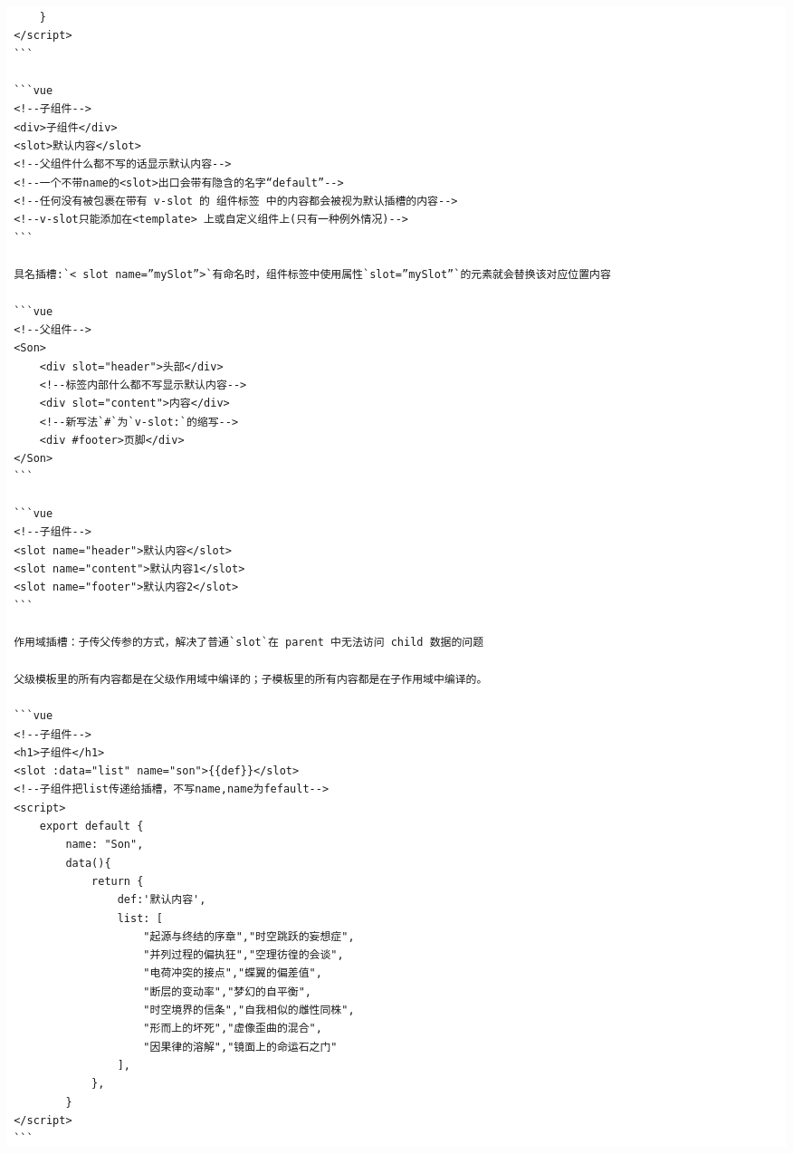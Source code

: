          }
     </script>
     ```
  
     ```vue
     <!--子组件-->
     <div>子组件</div>
     <slot>默认内容</slot>
     <!--父组件什么都不写的话显示默认内容-->
     <!--一个不带name的<slot>出口会带有隐含的名字“default”-->
     <!--任何没有被包裹在带有 v-slot 的 组件标签 中的内容都会被视为默认插槽的内容-->
     <!--v-slot只能添加在<template> 上或自定义组件上(只有一种例外情况)-->
     ```
  
     具名插槽:`< slot name=”mySlot”>`有命名时，组件标签中使用属性`slot=”mySlot”`的元素就会替换该对应位置内容
  
     ```vue
     <!--父组件-->
     <Son>
         <div slot="header">头部</div>
         <!--标签内部什么都不写显示默认内容-->
         <div slot="content">内容</div>
         <!--新写法`#`为`v-slot:`的缩写-->
         <div #footer>页脚</div>
     </Son>
     ```
  
     ```vue
     <!--子组件-->
     <slot name="header">默认内容</slot>
     <slot name="content">默认内容1</slot>
     <slot name="footer">默认内容2</slot>
     ```
  
     作用域插槽：子传父传参的方式，解决了普通`slot`在 parent 中无法访问 child 数据的问题
  
     父级模板里的所有内容都是在父级作用域中编译的；子模板里的所有内容都是在子作用域中编译的。
     
     ```vue
     <!--子组件-->
     <h1>子组件</h1>
     <slot :data="list" name="son">{{def}}</slot>
     <!--子组件把list传递给插槽，不写name,name为fefault-->
     <script>
         export default {
             name: "Son",
             data(){
                 return {
                     def:'默认内容',
                     list: [
                         "起源与终结的序章","时空跳跃的妄想症",
                         "并列过程的偏执狂","空理彷徨的会谈",
                         "电荷冲突的接点","蝶翼的偏差值",
                         "断层的变动率","梦幻的自平衡",
                         "时空境界的信条","自我相似的雌性同株",
                         "形而上的坏死","虚像歪曲的混合",
                         "因果律的溶解","镜面上的命运石之门"
                     ],
                 },
             }
     </script>
     ```
     